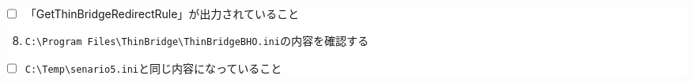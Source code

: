  * [ ] 「GetThinBridgeRedirectRule」が出力されていること
8. `C:\Program Files\ThinBridge\ThinBridgeBHO.ini`の内容を確認する
  * [ ] `C:\Temp\senario5.ini`と同じ内容になっていること